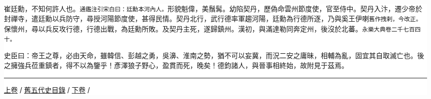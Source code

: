 崔廷勳，不知何許人也。`通鑑注引宋白曰：廷勳本河內人。`形貌魁偉，美鬚髯。幼陷契丹，歷偽命雲州節度使，官至侍中。契丹入汴，遷少帝於封禪寺，遣廷勳以兵防守，尋授河陽節度使，甚得民情。契丹北行，武行德率軍趨河陽，廷勳為行德所逐，乃與奚王伊喇`舊作拽剌，今改正。`保懷州，尋以兵反攻行德，行德出戰，為廷勳所敗。及契丹主死，遂歸鎮州。漢初，與滿達勒同奔定州，後沒於北蕃。`永樂大典卷二千七百四十。`

史臣曰：帝王之尊，必由天命，雖韓信、彭越之勇，吳濞、淮南之勢，猶不可以妄冀，而況二安之庸昧，相輔為亂，固宜其自取滅亡也。後之擁強兵莅重鎮者，得不以為鑒乎！彥澤狼子野心，盈貫而死，晚矣！德鈞諸人，與晉事相終始，故附見于茲焉。

* * *

 [上卷](097.md) / [舊五代史目錄](a18.md) / [下卷](099.md) /			  

    